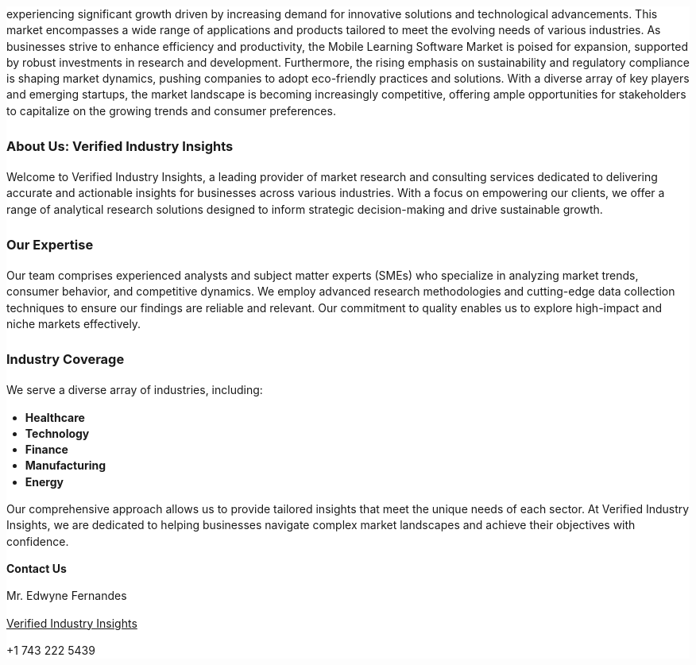 experiencing significant growth driven by increasing demand for innovative solutions and technological advancements. This market encompasses a wide range of applications and products tailored to meet the evolving needs of various industries. As businesses strive to enhance efficiency and productivity, the Mobile Learning Software Market is poised for expansion, supported by robust investments in research and development. Furthermore, the rising emphasis on sustainability and regulatory compliance is shaping market dynamics, pushing companies to adopt eco-friendly practices and solutions. With a diverse array of key players and emerging startups, the market landscape is becoming increasingly competitive, offering ample opportunities for stakeholders to capitalize on the growing trends and consumer preferences.</p><h3>About Us: Verified Industry Insights</h3><p>Welcome to Verified Industry Insights, a leading provider of market research and consulting services dedicated to delivering accurate and actionable insights for businesses across various industries. With a focus on empowering our clients, we offer a range of analytical research solutions designed to inform strategic decision-making and drive sustainable growth.</p><h3>Our Expertise</h3><p>Our team comprises experienced analysts and subject matter experts (SMEs) who specialize in analyzing market trends, consumer behavior, and competitive dynamics. We employ advanced research methodologies and cutting-edge data collection techniques to ensure our findings are reliable and relevant. Our commitment to quality enables us to explore high-impact and niche markets effectively.</p><h3>Industry Coverage</h3><p>We serve a diverse array of industries, including:</p><ul><li><strong>Healthcare</strong></li><li><strong>Technology</strong></li><li><strong>Finance</strong></li><li><strong>Manufacturing</strong></li><li><strong>Energy</strong></li></ul><p>Our comprehensive approach allows us to provide tailored insights that meet the unique needs of each sector. At Verified Industry Insights, we are dedicated to helping businesses navigate complex market landscapes and achieve their objectives with confidence.</p><p><strong>Contact Us</strong></p><p>Mr. Edwyne Fernandes</p><p><a href="https://www.verifiedindustryinsights.com/">Verified Industry Insights</a></p><p>+1 743 222 5439</p>
